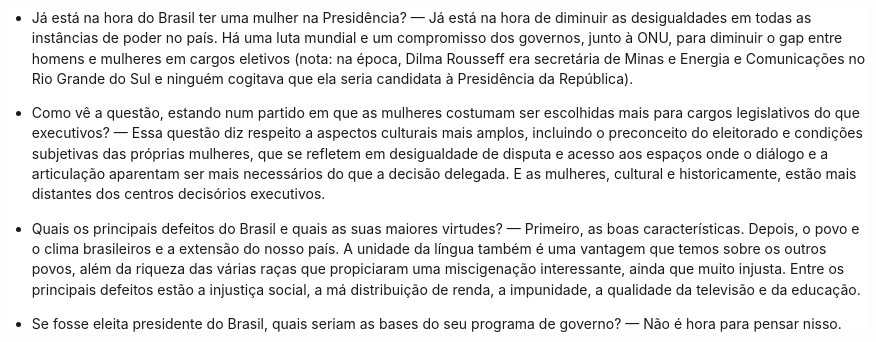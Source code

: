 - Já está na hora do Brasil ter uma mulher na Presidência?
— Já está na hora de diminuir as desigualdades em todas as instâncias de poder no país. Há uma luta mundial e um compromisso dos governos, junto à ONU, para diminuir o gap entre homens e mulheres em cargos eletivos (nota: na época, Dilma Rousseff era secretária de Minas e Energia e Comunicações no Rio Grande do Sul e ninguém cogitava que ela seria candidata à Presidência da República).

- Como vê a questão, estando num partido em que as mulheres costumam ser escolhidas mais para cargos legislativos do que executivos?
— Essa questão diz respeito a aspectos culturais mais amplos, incluindo o preconceito do eleitorado e condições subjetivas das próprias mulheres, que se refletem em desigualdade de disputa e acesso aos espaços onde o diálogo e a articulação aparentam ser mais necessários do que a decisão delegada. E as mulheres, cultural e historicamente, estão mais distantes dos centros decisórios executivos.

- Quais os principais defeitos do Brasil e quais as suas maiores virtudes?
— Primeiro, as boas características. Depois, o povo e o clima brasileiros e a extensão do nosso país. A unidade da língua também é uma vantagem que temos sobre os outros povos, além da riqueza das várias raças que propiciaram uma miscigenação interessante, ainda que muito injusta. Entre os principais defeitos estão a injustiça social, a má distribuição de renda, a impunidade, a qualidade da televisão e da educação.

- Se fosse eleita presidente do Brasil, quais seriam as bases do seu programa de governo?
— Não é hora para pensar nisso.